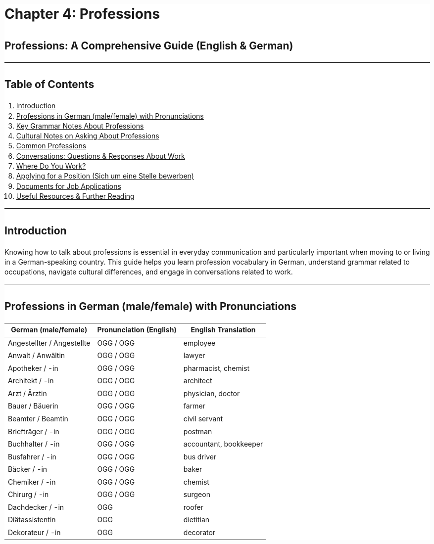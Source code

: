 # Chapter 4: Professions

## Professions: A Comprehensive Guide (English & German)

---

## Table of Contents

1. [Introduction](#introduction)
2. [Professions in German (male/female) with Pronunciations](#professions-in-german)
3. [Key Grammar Notes About Professions](#key-grammar-notes)
4. [Cultural Notes on Asking About Professions](#cultural-notes)
5. [Common Professions](#common-professions)
6. [Conversations: Questions & Responses About Work](#conversations)
7. [Where Do You Work?](#where-do-you-work)
8. [Applying for a Position (Sich um eine Stelle bewerben)](#applying-for-a-position)
9. [Documents for Job Applications](#documents-for-job-applications)
10. [Useful Resources & Further Reading](#useful-resources)

---

## Introduction

Knowing how to talk about professions is essential in everyday communication and particularly important when moving to or living in a German-speaking country. This guide helps you learn profession vocabulary in German, understand grammar related to occupations, navigate cultural differences, and engage in conversations related to work.

---

## Professions in German (male/female) with Pronunciations

| German (male/female)                   | Pronunciation (English) | English Translation        |
| -------------------------------------- | ----------------------- | -------------------------- |
| Angestellter / Angestellte             | OGG / OGG               | employee                   |
| Anwalt / Anwältin                      | OGG / OGG               | lawyer                     |
| Apotheker / -in                        | OGG / OGG               | pharmacist, chemist        |
| Architekt / -in                        | OGG / OGG               | architect                  |
| Arzt / Ärztin                          | OGG / OGG               | physician, doctor          |
| Bauer / Bäuerin                        | OGG / OGG               | farmer                     |
| Beamter / Beamtin                      | OGG / OGG               | civil servant              |
| Briefträger / -in                      | OGG / OGG               | postman                    |
| Buchhalter / -in                       | OGG / OGG               | accountant, bookkeeper     |
| Busfahrer / -in                        | OGG / OGG               | bus driver                 |
| Bäcker / -in                           | OGG / OGG               | baker                      |
| Chemiker / -in                         | OGG / OGG               | chemist                    |
| Chirurg / -in                          | OGG / OGG               | surgeon                    |
| Dachdecker / -in                       | OGG                     | roofer                     |
| Diätassistentin                        | OGG                     | dietitian                  |
| Dekorateur / -in                       | OGG                     | decorator                  |